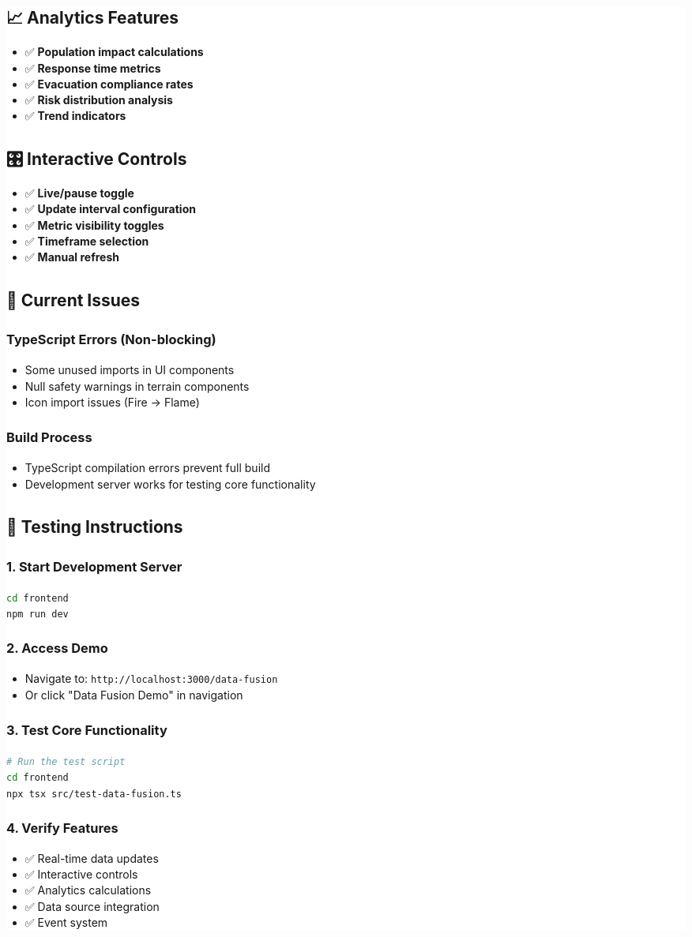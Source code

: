 ## 📈 **Analytics Features**

- ✅ **Population impact calculations**
- ✅ **Response time metrics**
- ✅ **Evacuation compliance rates**
- ✅ **Risk distribution analysis**
- ✅ **Trend indicators**

## 🎛️ **Interactive Controls**

- ✅ **Live/pause toggle**
- ✅ **Update interval configuration**
- ✅ **Metric visibility toggles**
- ✅ **Timeframe selection**
- ✅ **Manual refresh**

## 🚨 **Current Issues**

### **TypeScript Errors (Non-blocking)**
- Some unused imports in UI components
- Null safety warnings in terrain components
- Icon import issues (Fire → Flame)

### **Build Process**
- TypeScript compilation errors prevent full build
- Development server works for testing core functionality

## 🧪 **Testing Instructions**

### **1. Start Development Server**
```bash
cd frontend
npm run dev
```

### **2. Access Demo**
- Navigate to: `http://localhost:3000/data-fusion`
- Or click "Data Fusion Demo" in navigation

### **3. Test Core Functionality**
```bash
# Run the test script
cd frontend
npx tsx src/test-data-fusion.ts
```

### **4. Verify Features**
- ✅ Real-time data updates
- ✅ Interactive controls
- ✅ Analytics calculations
- ✅ Data source integration
- ✅ Event system
